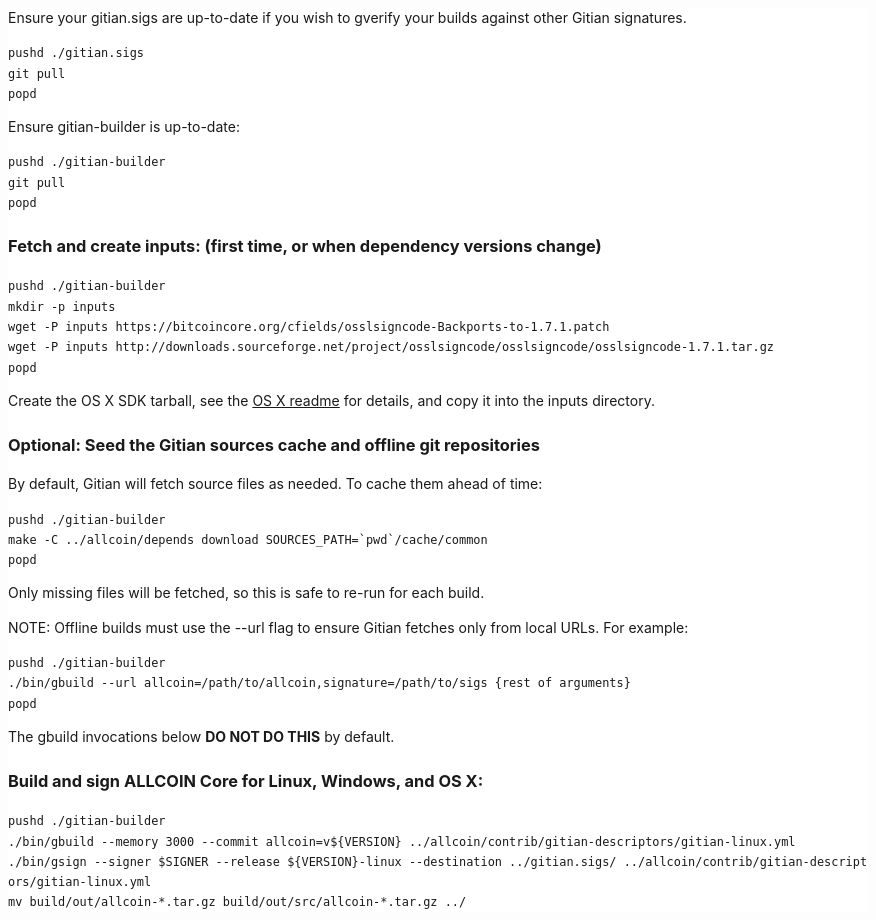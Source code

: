 Ensure your gitian.sigs are up-to-date if you wish to gverify your builds against other Gitian signatures.

    pushd ./gitian.sigs
    git pull
    popd

Ensure gitian-builder is up-to-date:

    pushd ./gitian-builder
    git pull
    popd

### Fetch and create inputs: (first time, or when dependency versions change)

    pushd ./gitian-builder
    mkdir -p inputs
    wget -P inputs https://bitcoincore.org/cfields/osslsigncode-Backports-to-1.7.1.patch
    wget -P inputs http://downloads.sourceforge.net/project/osslsigncode/osslsigncode/osslsigncode-1.7.1.tar.gz
    popd

Create the OS X SDK tarball, see the [OS X readme](README_osx.md) for details, and copy it into the inputs directory.

### Optional: Seed the Gitian sources cache and offline git repositories

By default, Gitian will fetch source files as needed. To cache them ahead of time:

    pushd ./gitian-builder
    make -C ../allcoin/depends download SOURCES_PATH=`pwd`/cache/common
    popd

Only missing files will be fetched, so this is safe to re-run for each build.

NOTE: Offline builds must use the --url flag to ensure Gitian fetches only from local URLs. For example:

    pushd ./gitian-builder
    ./bin/gbuild --url allcoin=/path/to/allcoin,signature=/path/to/sigs {rest of arguments}
    popd

The gbuild invocations below <b>DO NOT DO THIS</b> by default.

### Build and sign ALLCOIN Core for Linux, Windows, and OS X:

    pushd ./gitian-builder
    ./bin/gbuild --memory 3000 --commit allcoin=v${VERSION} ../allcoin/contrib/gitian-descriptors/gitian-linux.yml
    ./bin/gsign --signer $SIGNER --release ${VERSION}-linux --destination ../gitian.sigs/ ../allcoin/contrib/gitian-descriptors/gitian-linux.yml
    mv build/out/allcoin-*.tar.gz build/out/src/allcoin-*.tar.gz ../
